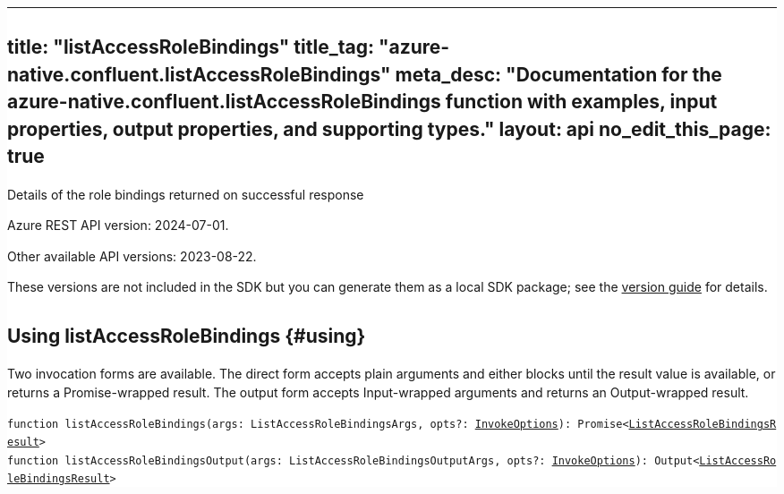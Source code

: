 
---
title: "listAccessRoleBindings"
title_tag: "azure-native.confluent.listAccessRoleBindings"
meta_desc: "Documentation for the azure-native.confluent.listAccessRoleBindings function with examples, input properties, output properties, and supporting types."
layout: api
no_edit_this_page: true
---






Details of the role bindings returned on successful response

Azure REST API version: 2024-07-01.

Other available API versions: 2023-08-22.

These versions are not included in the SDK but you can generate them as a local SDK package; see the [version guide](../../../version-guide/#accessing-any-api-version-via-local-packages) for details.




## Using listAccessRoleBindings {#using}

Two invocation forms are available. The direct form accepts plain
arguments and either blocks until the result value is available, or
returns a Promise-wrapped result. The output form accepts
Input-wrapped arguments and returns an Output-wrapped result.

<div>
<pulumi-chooser type="language" options="csharp,go,typescript,python,yaml,java"></pulumi-chooser>
</div>


<div>
<pulumi-choosable type="language" values="javascript,typescript">
<div class="highlight"
><pre class="chroma"><code class="language-typescript" data-lang="typescript"
><span class="k">function </span>listAccessRoleBindings<span class="p">(</span><span class="nx">args</span><span class="p">:</span> <span class="nx">ListAccessRoleBindingsArgs</span><span class="p">,</span> <span class="nx">opts</span><span class="p">?:</span> <span class="nx"><a href="/docs/reference/pkg/nodejs/pulumi/pulumi/#InvokeOptions">InvokeOptions</a></span><span class="p">): Promise&lt;<span class="nx"><a href="#result">ListAccessRoleBindingsResult</a></span>></span
><span class="k">
function </span>listAccessRoleBindingsOutput<span class="p">(</span><span class="nx">args</span><span class="p">:</span> <span class="nx">ListAccessRoleBindingsOutputArgs</span><span class="p">,</span> <span class="nx">opts</span><span class="p">?:</span> <span class="nx"><a href="/docs/reference/pkg/nodejs/pulumi/pulumi/#InvokeOptions">InvokeOptions</a></span><span class="p">): Output&lt;<span class="nx"><a href="#result">ListAccessRoleBindingsResult</a></span>></span
></code></pre></div>
</pulumi-choosable>
</div>
